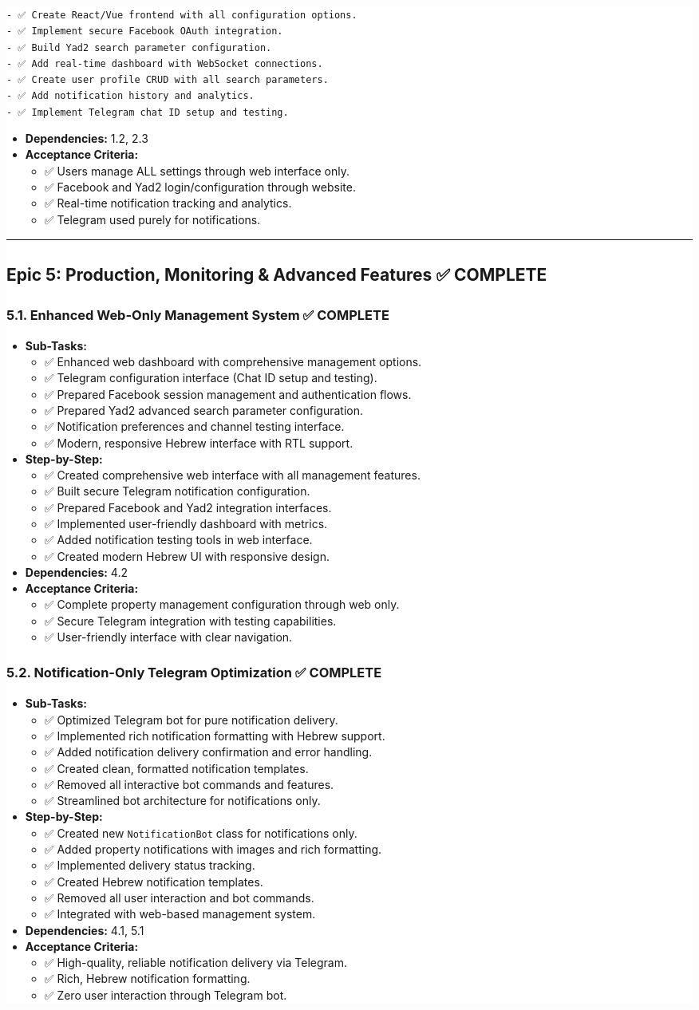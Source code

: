    - ✅ Create React/Vue frontend with all configuration options.
    - ✅ Implement secure Facebook OAuth integration.
    - ✅ Build Yad2 search parameter configuration.
    - ✅ Add real-time dashboard with WebSocket connections.
    - ✅ Create user profile CRUD with all search parameters.
    - ✅ Add notification history and analytics.
    - ✅ Implement Telegram chat ID setup and testing.
- **Dependencies:** 1.2, 2.3
- **Acceptance Criteria:**
    - ✅ Users manage ALL settings through web interface only.
    - ✅ Facebook and Yad2 login/configuration through website.
    - ✅ Real-time notification tracking and analytics.
    - ✅ Telegram used purely for notifications.

---

## Epic 5: Production, Monitoring & Advanced Features ✅ COMPLETE

### 5.1. Enhanced Web-Only Management System ✅ COMPLETE
- **Sub-Tasks:**
    - ✅ Enhanced web dashboard with comprehensive management options.
    - ✅ Telegram configuration interface (Chat ID setup and testing).
    - ✅ Prepared Facebook session management and authentication flows.
    - ✅ Prepared Yad2 advanced search parameter configuration.
    - ✅ Notification preferences and channel testing interface.
    - ✅ Modern, responsive Hebrew interface with RTL support.
- **Step-by-Step:**
    - ✅ Created comprehensive web interface with all management features.
    - ✅ Built secure Telegram notification configuration.
    - ✅ Prepared Facebook and Yad2 integration interfaces.
    - ✅ Implemented user-friendly dashboard with metrics.
    - ✅ Added notification testing tools in web interface.
    - ✅ Created modern Hebrew UI with responsive design.
- **Dependencies:** 4.2
- **Acceptance Criteria:**
    - ✅ Complete property management configuration through web only.
    - ✅ Secure Telegram integration with testing capabilities.
    - ✅ User-friendly interface with clear navigation.

### 5.2. Notification-Only Telegram Optimization ✅ COMPLETE
- **Sub-Tasks:**
    - ✅ Optimized Telegram bot for pure notification delivery.
    - ✅ Implemented rich notification formatting with Hebrew support.
    - ✅ Added notification delivery confirmation and error handling.
    - ✅ Created clean, formatted notification templates.
    - ✅ Removed all interactive bot commands and features.
    - ✅ Streamlined bot architecture for notifications only.
- **Step-by-Step:**
    - ✅ Created new `NotificationBot` class for notifications only.
    - ✅ Added property notifications with images and rich formatting.
    - ✅ Implemented delivery status tracking.
    - ✅ Created Hebrew notification templates.
    - ✅ Removed all user interaction and bot commands.
    - ✅ Integrated with web-based management system.
- **Dependencies:** 4.1, 5.1
- **Acceptance Criteria:**
    - ✅ High-quality, reliable notification delivery via Telegram.
    - ✅ Rich, Hebrew notification formatting.
    - ✅ Zero user interaction through Telegram bot.
